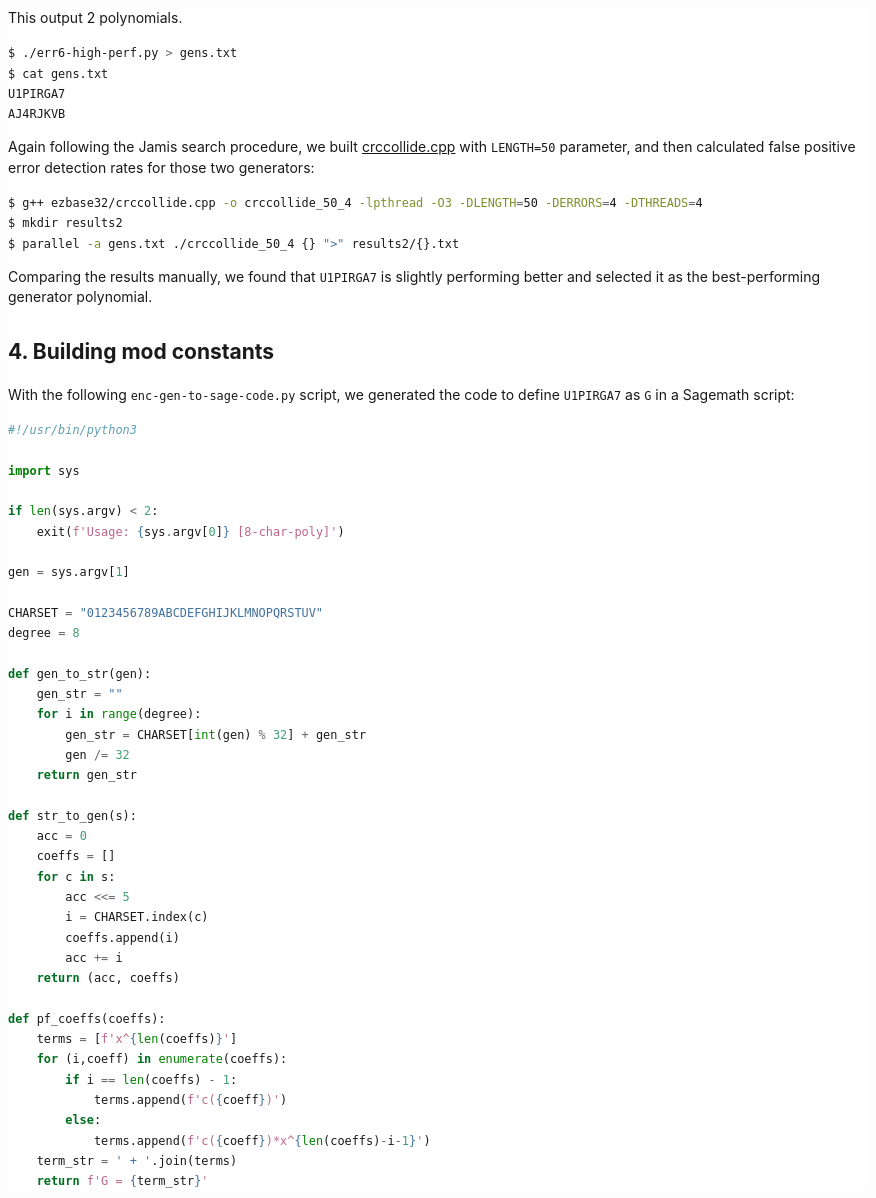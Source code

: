 This output 2 polynomials.

```bash
$ ./err6-high-perf.py > gens.txt
$ cat gens.txt
U1PIRGA7
AJ4RJKVB
```

Again following the Jamis search procedure, we built [crccollide.cpp](https://github.com/sipa/ezbase32/blob/master/crccollide.cpp) with `LENGTH=50` parameter, and then calculated false positive error detection rates for those two generators:

```bash
$ g++ ezbase32/crccollide.cpp -o crccollide_50_4 -lpthread -O3 -DLENGTH=50 -DERRORS=4 -DTHREADS=4
$ mkdir results2
$ parallel -a gens.txt ./crccollide_50_4 {} ">" results2/{}.txt
```

Comparing the results manually, we found that `U1PIRGA7` is slightly performing better and selected it as the best-performing generator polynomial.

## 4. Building mod constants
With the following `enc-gen-to-sage-code.py` script, we generated the code to define `U1PIRGA7` as `G` in a Sagemath script:

```Python
#!/usr/bin/python3

import sys

if len(sys.argv) < 2:
    exit(f'Usage: {sys.argv[0]} [8-char-poly]')

gen = sys.argv[1]

CHARSET = "0123456789ABCDEFGHIJKLMNOPQRSTUV"
degree = 8

def gen_to_str(gen):
    gen_str = ""
    for i in range(degree):
        gen_str = CHARSET[int(gen) % 32] + gen_str
        gen /= 32
    return gen_str

def str_to_gen(s):
    acc = 0
    coeffs = []
    for c in s:
        acc <<= 5
        i = CHARSET.index(c)
        coeffs.append(i)
        acc += i
    return (acc, coeffs)

def pf_coeffs(coeffs):
    terms = [f'x^{len(coeffs)}']
    for (i,coeff) in enumerate(coeffs):
        if i == len(coeffs) - 1:
            terms.append(f'c({coeff})')
        else:
            terms.append(f'c({coeff})*x^{len(coeffs)-i-1}')
    term_str = ' + '.join(terms)
    return f'G = {term_str}'

```
